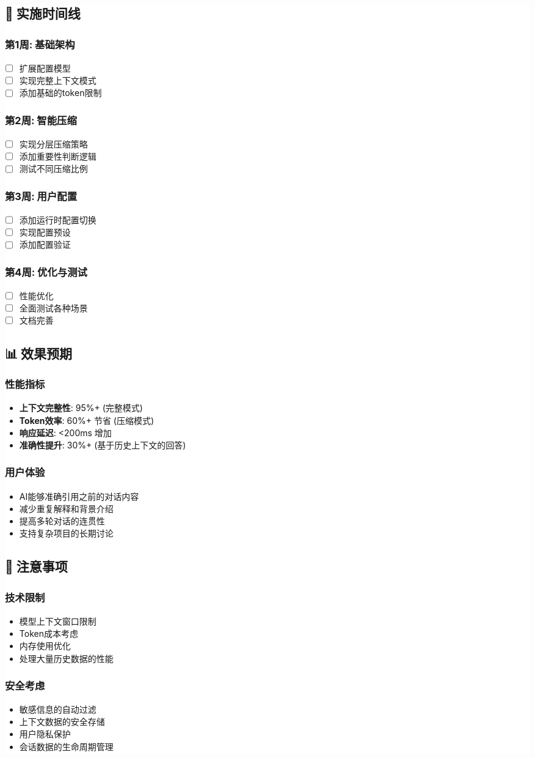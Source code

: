 ## 🔄 实施时间线

### 第1周: 基础架构
- [ ] 扩展配置模型
- [ ] 实现完整上下文模式
- [ ] 添加基础的token限制

### 第2周: 智能压缩
- [ ] 实现分层压缩策略
- [ ] 添加重要性判断逻辑
- [ ] 测试不同压缩比例

### 第3周: 用户配置
- [ ] 添加运行时配置切换
- [ ] 实现配置预设
- [ ] 添加配置验证

### 第4周: 优化与测试
- [ ] 性能优化
- [ ] 全面测试各种场景
- [ ] 文档完善

## 📊 效果预期

### 性能指标
- **上下文完整性**: 95%+ (完整模式)
- **Token效率**: 60%+ 节省 (压缩模式)
- **响应延迟**: <200ms 增加
- **准确性提升**: 30%+ (基于历史上下文的回答)

### 用户体验
- AI能够准确引用之前的对话内容
- 减少重复解释和背景介绍
- 提高多轮对话的连贯性
- 支持复杂项目的长期讨论

## 🚨 注意事项

### 技术限制
- 模型上下文窗口限制
- Token成本考虑
- 内存使用优化
- 处理大量历史数据的性能

### 安全考虑
- 敏感信息的自动过滤
- 上下文数据的安全存储
- 用户隐私保护
- 会话数据的生命周期管理
